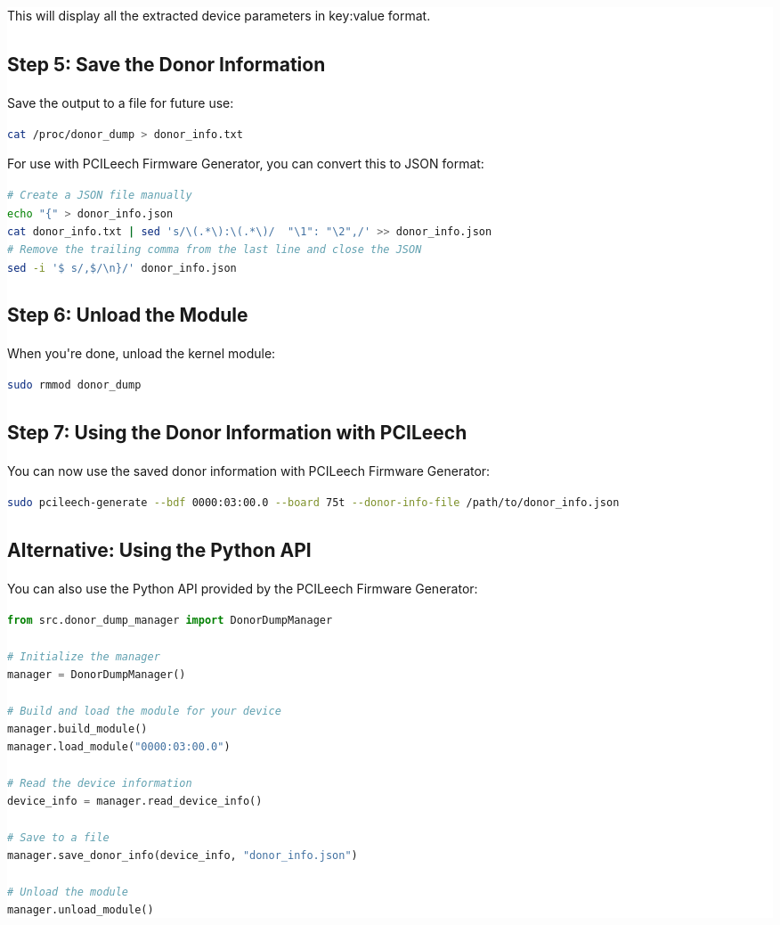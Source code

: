 This will display all the extracted device parameters in key:value format.

## Step 5: Save the Donor Information

Save the output to a file for future use:

```bash
cat /proc/donor_dump > donor_info.txt
```

For use with PCILeech Firmware Generator, you can convert this to JSON format:

```bash
# Create a JSON file manually
echo "{" > donor_info.json
cat donor_info.txt | sed 's/\(.*\):\(.*\)/  "\1": "\2",/' >> donor_info.json
# Remove the trailing comma from the last line and close the JSON
sed -i '$ s/,$/\n}/' donor_info.json
```

## Step 6: Unload the Module

When you're done, unload the kernel module:

```bash
sudo rmmod donor_dump
```

## Step 7: Using the Donor Information with PCILeech

You can now use the saved donor information with PCILeech Firmware Generator:

```bash
sudo pcileech-generate --bdf 0000:03:00.0 --board 75t --donor-info-file /path/to/donor_info.json
```

## Alternative: Using the Python API

You can also use the Python API provided by the PCILeech Firmware Generator:

```python
from src.donor_dump_manager import DonorDumpManager

# Initialize the manager
manager = DonorDumpManager()

# Build and load the module for your device
manager.build_module()
manager.load_module("0000:03:00.0")

# Read the device information
device_info = manager.read_device_info()

# Save to a file
manager.save_donor_info(device_info, "donor_info.json")

# Unload the module
manager.unload_module()
```
